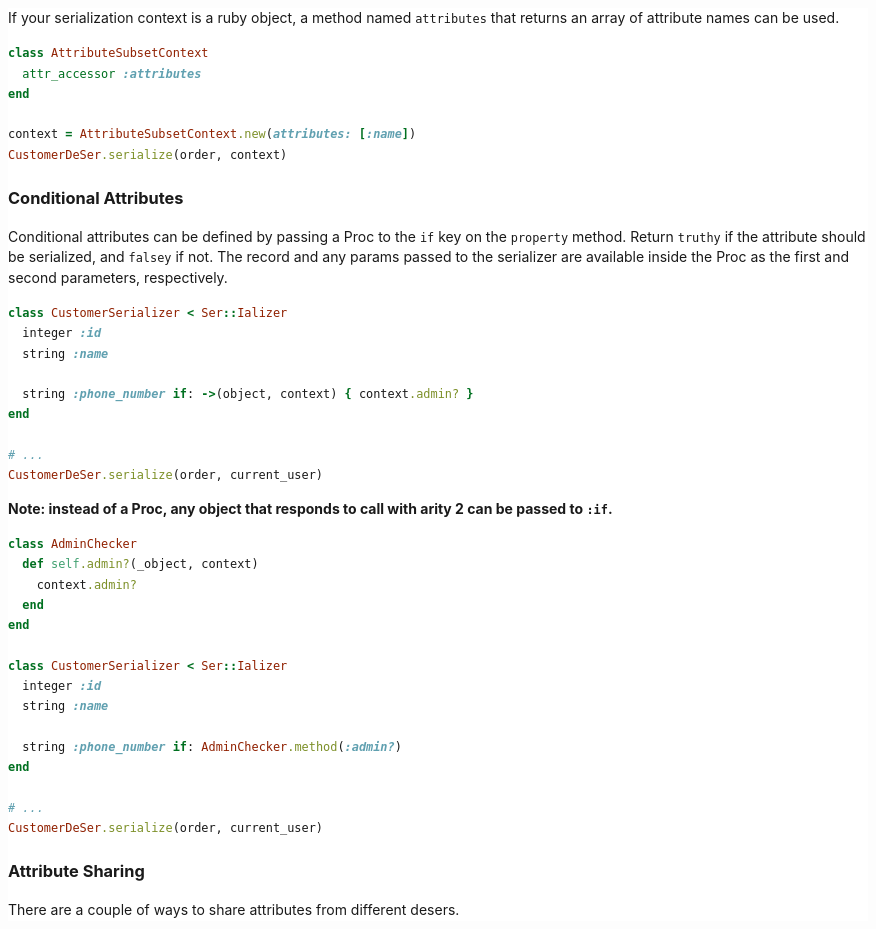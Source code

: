 If your serialization context is a ruby object, a method named `attributes` that returns an array of attribute names can be used.

```ruby
class AttributeSubsetContext
  attr_accessor :attributes
end

context = AttributeSubsetContext.new(attributes: [:name])
CustomerDeSer.serialize(order, context)
```

### Conditional Attributes

Conditional attributes can be defined by passing a Proc to the `if` key on the `property` method. Return `truthy` if the attribute should be serialized, and `falsey` if not. The record and any params passed to the serializer are available inside the Proc as the first and second parameters, respectively.

```ruby
class CustomerSerializer < Ser::Ializer
  integer :id
  string :name

  string :phone_number if: ->(object, context) { context.admin? }
end

# ...
CustomerDeSer.serialize(order, current_user)
```

**Note: instead of a Proc, any object that responds to call with arity 2 can be passed to `:if`.**

```ruby
class AdminChecker
  def self.admin?(_object, context)
    context.admin?
  end
end

class CustomerSerializer < Ser::Ializer
  integer :id
  string :name

  string :phone_number if: AdminChecker.method(:admin?)
end

# ...
CustomerDeSer.serialize(order, current_user)
```

### Attribute Sharing

There are a couple of ways to share attributes from different desers.
